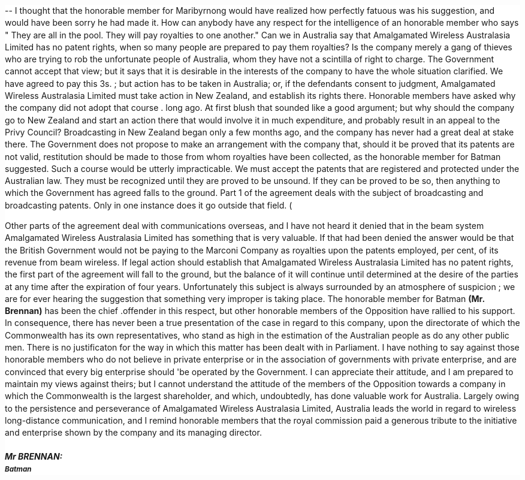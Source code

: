 -- I thought that the honorable member for Maribyrnong would have realized how perfectly fatuous was his suggestion, and would have been sorry he had made it. How can anybody have any respect for the intelligence of an honorable member who says " They are all in the pool. They will pay royalties to one another." Can we in Australia say that Amalgamated Wireless Australasia Limited has no patent rights, when so many people are prepared to pay them royalties? Is the company merely a gang of thieves who are trying to rob the unfortunate people of Australia, whom they have not a scintilla of right to charge. The Government cannot accept that view; but it says that it is desirable in the interests of the company to have the whole situation clarified. We have agreed to pay this 3s. ; but action has to be taken in Australia; or, if the defendants consent to judgment, Amalgamated Wireless Australasia Limited must take action in New Zealand, and establish its rights there. Honorable members have asked why the company did not adopt that course . long ago. At first blush that sounded like a good argument; but why should the company go to New Zealand and start an action there that would involve it in much expenditure, and probably result in an appeal to the Privy Council? Broadcasting in New Zealand began only a few months ago, and the company has never had a great deal at stake there. The Government does not propose to make an arrangement with the company that, should it be proved that its patents are not valid, restitution should be made to those from whom royalties have been collected, as the honorable member for Batman suggested. Such a course would be utterly impracticable. We must accept the patents that are registered and protected under the Australian law. They must be recognized until they are proved to be unsound. If they can be proved to be so, then anything to which the Government has agreed falls to the ground. Part 1 of the agreement deals with the subject of broadcasting and broadcasting patents. Only in one instance does it go outside that field. ( 

Other parts of the agreement deal with communications overseas, and I have not heard it denied that in the beam system Amalgamated Wireless Australasia Limited has something that is very valuable. If that had been denied the answer would be that the British Government would not be paying to the Marconi Company as royalties upon the patents employed, per cent, of its revenue from beam wireless. If legal action should establish that Amalgamated Wireless Australasia Limited has no patent rights, the first part of the agreement will fall to the ground, but the balance of it will continue until determined at the desire of the parties at any time after the expiration of four years. Unfortunately this subject is always surrounded by an atmosphere of suspicion ; we are for ever hearing the suggestion that something very improper is taking place. The honorable member for Batman  **(Mr. Brennan)**  has been the chief .offender in this respect, but other honorable members of the Opposition have rallied to his support. In consequence, there has never been a true presentation of the case in regard to this company, upon the directorate of which the Commonwealth has its own representatives, who stand as high in the estimation of the Australian people as do any other public men. There is no justificaton for the way in which this matter has been dealt with in Parliament. I have nothing to say against those honorable members who do not believe in private enterprise or in the association of governments with private enterprise, and are convinced that every big enterprise should 'be operated by the Government. I can appreciate their attitude, and I am prepared to maintain my views against theirs; but I cannot understand the attitude of the members of the Opposition towards a company in which the Commonwealth is the largest shareholder, and which, undoubtedly, has done valuable work for Australia. Largely owing to the persistence and perseverance of Amalgamated Wireless Australasia Limited, Australia leads the world in regard to wireless long-distance communication, and I remind honorable members that the royal commission paid a generous tribute to the initiative and enterprise shown by the company and its managing director. 

##### Mr BRENNAN:<br><small class="text-muted">Batman</small>
